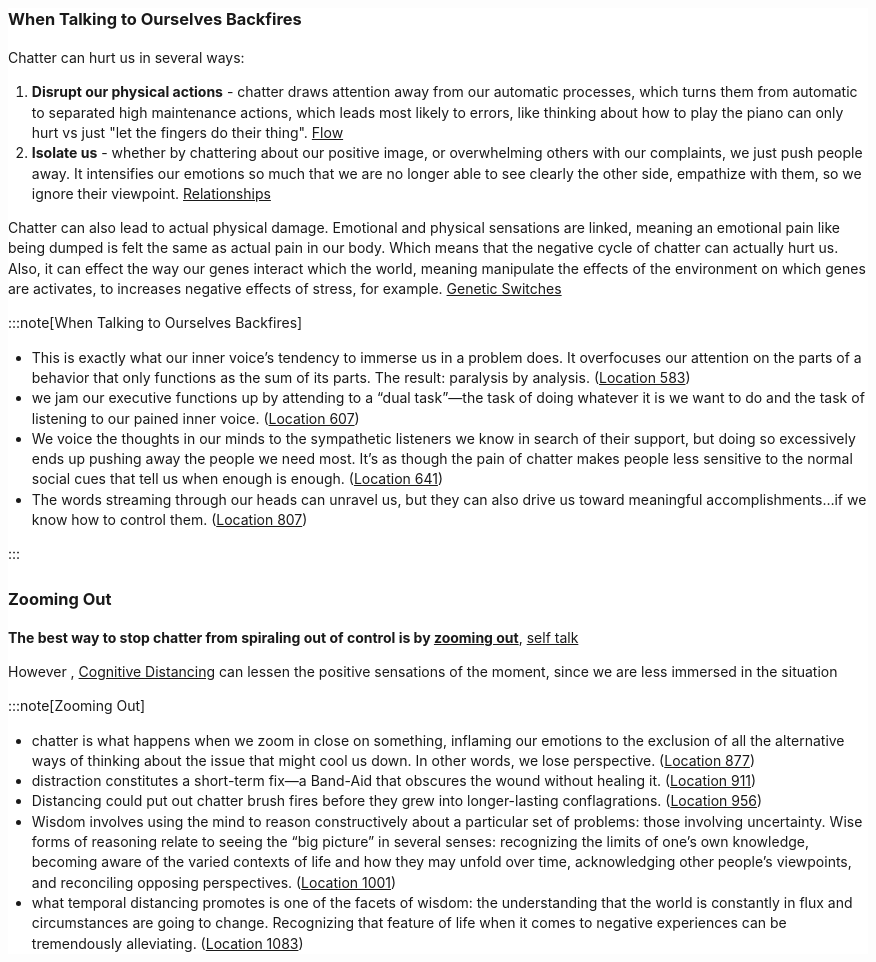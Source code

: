
### When Talking to Ourselves Backfires

Chatter can hurt us in several ways:
1. **Disrupt our physical actions** - chatter draws attention away from our automatic processes, which turns them from automatic to separated high maintenance actions, which leads most likely to errors, like thinking about how to play the piano can only hurt vs just "let the fingers do their thing". [Flow](/notes/flow.md)
2. **Isolate us** - whether by chattering about our positive image, or overwhelming others with our complaints, we just push people away. It intensifies our emotions so much that we are no longer able to see clearly the other side, empathize with them, so we ignore their viewpoint. [Relationships](/notes/relationships.md)

Chatter can also lead to actual physical damage. Emotional and physical sensations are linked, meaning an emotional pain like being dumped is felt the same as actual pain in our body. Which means that the negative cycle of chatter can actually hurt us. Also, it can effect the way our genes interact which the world, meaning manipulate the effects of the environment on which genes are activates, to increases negative effects of stress, for example. [Genetic Switches](/notes/genetic-switches.md)

:::note[When Talking to Ourselves Backfires]

- This is exactly what our inner voice’s tendency to immerse us in a problem does. It overfocuses our attention on the parts of a behavior that only functions as the sum of its parts. The result: paralysis by analysis. ([Location 583](https://readwise.io/to_kindle?action=open&asin=B087PL8YVQ&location=583))
- we jam our executive functions up by attending to a “dual task”—the task of doing whatever it is we want to do and the task of listening to our pained inner voice. ([Location 607](https://readwise.io/to_kindle?action=open&asin=B087PL8YVQ&location=607))
- We voice the thoughts in our minds to the sympathetic listeners we know in search of their support, but doing so excessively ends up pushing away the people we need most. It’s as though the pain of chatter makes people less sensitive to the normal social cues that tell us when enough is enough. ([Location 641](https://readwise.io/to_kindle?action=open&asin=B087PL8YVQ&location=641))
- The words streaming through our heads can unravel us, but they can also drive us toward meaningful accomplishments…if we know how to control them. ([Location 807](https://readwise.io/to_kindle?action=open&asin=B087PL8YVQ&location=807))

:::


### Zooming Out

**The best way to stop chatter from spiraling out of control is by [zooming out](/notes/zoom-out.md)**, [self talk](/notes/self-talk.md)

However , [Cognitive Distancing](/notes/cognitive-distancing.md) can lessen the positive sensations of the moment, since we are less immersed in the situation

:::note[Zooming Out]

- chatter is what happens when we zoom in close on something, inflaming our emotions to the exclusion of all the alternative ways of thinking about the issue that might cool us down. In other words, we lose perspective. ([Location 877](https://readwise.io/to_kindle?action=open&asin=B087PL8YVQ&location=877))
- distraction constitutes a short-term fix—a Band-Aid that obscures the wound without healing it. ([Location 911](https://readwise.io/to_kindle?action=open&asin=B087PL8YVQ&location=911))
- Distancing could put out chatter brush fires before they grew into longer-lasting conflagrations. ([Location 956](https://readwise.io/to_kindle?action=open&asin=B087PL8YVQ&location=956))
- Wisdom involves using the mind to reason constructively about a particular set of problems: those involving uncertainty. Wise forms of reasoning relate to seeing the “big picture” in several senses: recognizing the limits of one’s own knowledge, becoming aware of the varied contexts of life and how they may unfold over time, acknowledging other people’s viewpoints, and reconciling opposing perspectives. ([Location 1001](https://readwise.io/to_kindle?action=open&asin=B087PL8YVQ&location=1001))
- what temporal distancing promotes is one of the facets of wisdom: the understanding that the world is constantly in flux and circumstances are going to change. Recognizing that feature of life when it comes to negative experiences can be tremendously alleviating. ([Location 1083](https://readwise.io/to_kindle?action=open&asin=B087PL8YVQ&location=1083))
